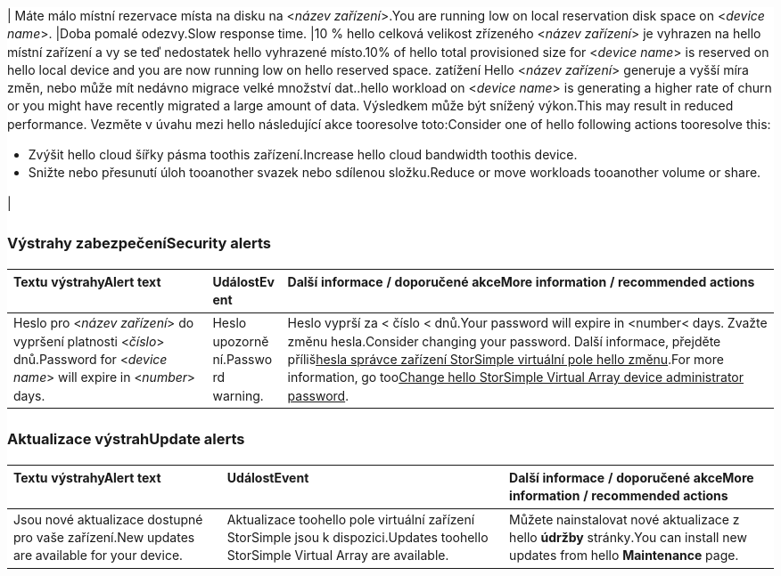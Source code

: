 | <span data-ttu-id="0883b-250">Máte málo místní rezervace místa na disku na <*název zařízení*>.</span><span class="sxs-lookup"><span data-stu-id="0883b-250">You are running low on local reservation disk space on <*device name*>.</span></span> |<span data-ttu-id="0883b-251">Doba pomalé odezvy.</span><span class="sxs-lookup"><span data-stu-id="0883b-251">Slow response time.</span></span> |<span data-ttu-id="0883b-252">10 % hello celková velikost zřízeného <*název zařízení*> je vyhrazen na hello místní zařízení a vy se teď nedostatek hello vyhrazené místo.</span><span class="sxs-lookup"><span data-stu-id="0883b-252">10% of hello total provisioned size for <*device name*> is reserved on hello local device and you are now running low on hello reserved space.</span></span> <span data-ttu-id="0883b-253">zatížení Hello <*název zařízení*> generuje a vyšší míra změn, nebo může mít nedávno migrace velké množství dat..</span><span class="sxs-lookup"><span data-stu-id="0883b-253">hello workload on <*device name*> is generating a higher rate of churn or you might have recently migrated a large amount of data.</span></span> <span data-ttu-id="0883b-254">Výsledkem může být snížený výkon.</span><span class="sxs-lookup"><span data-stu-id="0883b-254">This may result in reduced performance.</span></span> <span data-ttu-id="0883b-255">Vezměte v úvahu mezi hello následující akce tooresolve toto:</span><span class="sxs-lookup"><span data-stu-id="0883b-255">Consider one of hello following actions tooresolve this:</span></span><ul><li><span data-ttu-id="0883b-256">Zvýšit hello cloud šířky pásma toothis zařízení.</span><span class="sxs-lookup"><span data-stu-id="0883b-256">Increase hello cloud bandwidth toothis device.</span></span></li><li><span data-ttu-id="0883b-257">Snižte nebo přesunutí úloh tooanother svazek nebo sdílenou složku.</span><span class="sxs-lookup"><span data-stu-id="0883b-257">Reduce or move workloads tooanother volume or share.</span></span></li></ul> |

### <a name="security-alerts"></a><span data-ttu-id="0883b-258">Výstrahy zabezpečení</span><span class="sxs-lookup"><span data-stu-id="0883b-258">Security alerts</span></span>

| <span data-ttu-id="0883b-259">Textu výstrahy</span><span class="sxs-lookup"><span data-stu-id="0883b-259">Alert text</span></span> | <span data-ttu-id="0883b-260">Událost</span><span class="sxs-lookup"><span data-stu-id="0883b-260">Event</span></span> | <span data-ttu-id="0883b-261">Další informace / doporučené akce</span><span class="sxs-lookup"><span data-stu-id="0883b-261">More information / recommended actions</span></span> |
|:--- |:--- |:--- |
| <span data-ttu-id="0883b-262">Heslo pro <*název zařízení*> do vypršení platnosti <*číslo*> dnů.</span><span class="sxs-lookup"><span data-stu-id="0883b-262">Password for <*device name*> will expire in <*number*> days.</span></span> |<span data-ttu-id="0883b-263">Heslo upozornění.</span><span class="sxs-lookup"><span data-stu-id="0883b-263">Password warning.</span></span> |<span data-ttu-id="0883b-264">Heslo vyprší za < číslo < dnů.</span><span class="sxs-lookup"><span data-stu-id="0883b-264">Your password will expire in <number< days.</span></span> <span data-ttu-id="0883b-265">Zvažte změnu hesla.</span><span class="sxs-lookup"><span data-stu-id="0883b-265">Consider changing your password.</span></span> <span data-ttu-id="0883b-266">Další informace, přejděte příliš[hesla správce zařízení StorSimple virtuální pole hello změnu](storsimple-virtual-array-change-device-admin-password.md).</span><span class="sxs-lookup"><span data-stu-id="0883b-266">For more information, go too[Change hello StorSimple Virtual Array device administrator password](storsimple-virtual-array-change-device-admin-password.md).</span></span> |

### <a name="update-alerts"></a><span data-ttu-id="0883b-267">Aktualizace výstrah</span><span class="sxs-lookup"><span data-stu-id="0883b-267">Update alerts</span></span>

| <span data-ttu-id="0883b-268">Textu výstrahy</span><span class="sxs-lookup"><span data-stu-id="0883b-268">Alert text</span></span> | <span data-ttu-id="0883b-269">Událost</span><span class="sxs-lookup"><span data-stu-id="0883b-269">Event</span></span> | <span data-ttu-id="0883b-270">Další informace / doporučené akce</span><span class="sxs-lookup"><span data-stu-id="0883b-270">More information / recommended actions</span></span> |
|:--- |:--- |:--- |
| <span data-ttu-id="0883b-271">Jsou nové aktualizace dostupné pro vaše zařízení.</span><span class="sxs-lookup"><span data-stu-id="0883b-271">New updates are available for your device.</span></span> |<span data-ttu-id="0883b-272">Aktualizace toohello pole virtuální zařízení StorSimple jsou k dispozici.</span><span class="sxs-lookup"><span data-stu-id="0883b-272">Updates toohello StorSimple Virtual Array are available.</span></span> |<span data-ttu-id="0883b-273">Můžete nainstalovat nové aktualizace z hello **údržby** stránky.</span><span class="sxs-lookup"><span data-stu-id="0883b-273">You can install new updates from hello **Maintenance** page.</span></span> |